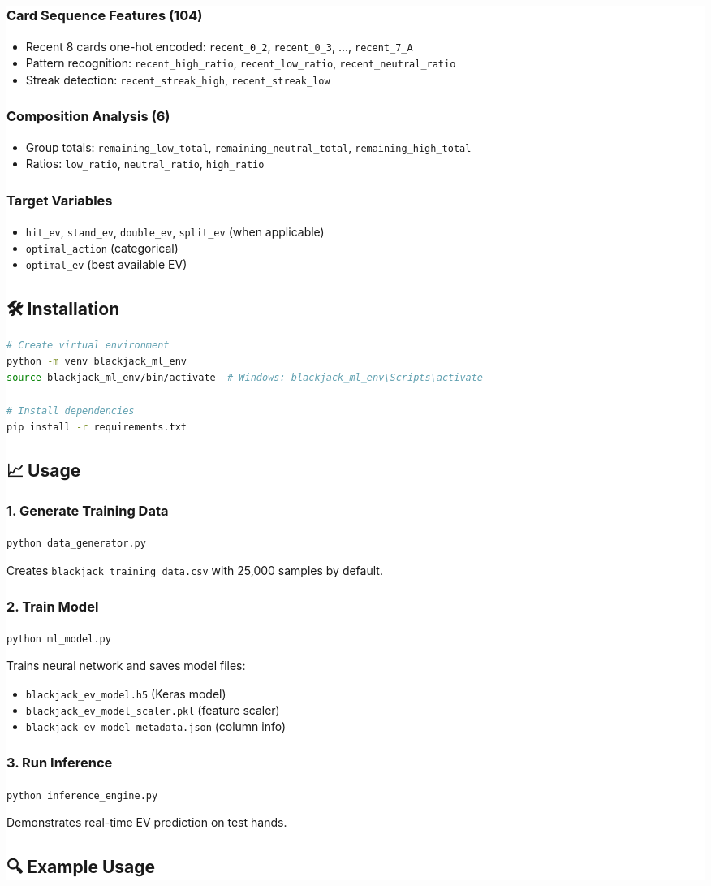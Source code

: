 ### Card Sequence Features (104)
- Recent 8 cards one-hot encoded: `recent_0_2`, `recent_0_3`, ..., `recent_7_A`
- Pattern recognition: `recent_high_ratio`, `recent_low_ratio`, `recent_neutral_ratio`
- Streak detection: `recent_streak_high`, `recent_streak_low`

### Composition Analysis (6)
- Group totals: `remaining_low_total`, `remaining_neutral_total`, `remaining_high_total`
- Ratios: `low_ratio`, `neutral_ratio`, `high_ratio`

### Target Variables
- `hit_ev`, `stand_ev`, `double_ev`, `split_ev` (when applicable)
- `optimal_action` (categorical)
- `optimal_ev` (best available EV)

## 🛠️ Installation

```bash
# Create virtual environment
python -m venv blackjack_ml_env
source blackjack_ml_env/bin/activate  # Windows: blackjack_ml_env\Scripts\activate

# Install dependencies
pip install -r requirements.txt
```

## 📈 Usage

### 1. Generate Training Data
```bash
python data_generator.py
```
Creates `blackjack_training_data.csv` with 25,000 samples by default.

### 2. Train Model
```bash
python ml_model.py
```
Trains neural network and saves model files:
- `blackjack_ev_model.h5` (Keras model)
- `blackjack_ev_model_scaler.pkl` (feature scaler)
- `blackjack_ev_model_metadata.json` (column info)

### 3. Run Inference
```bash
python inference_engine.py
```
Demonstrates real-time EV prediction on test hands.

## 🔍 Example Usage
